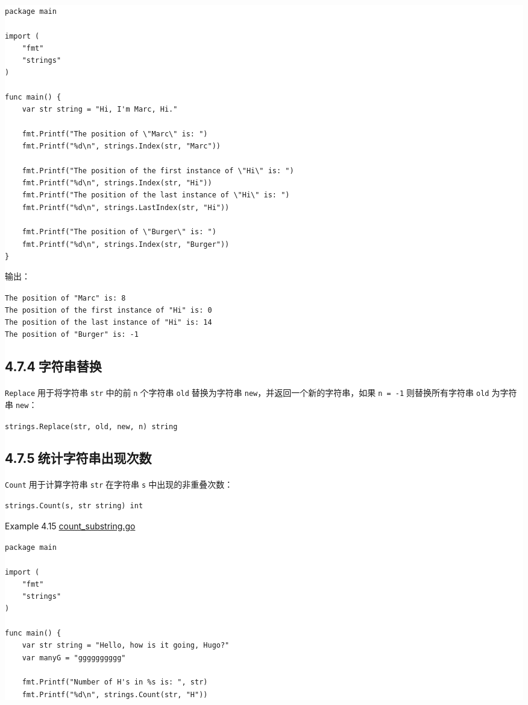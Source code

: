 	package main

	import (
		"fmt"
		"strings"
	)

	func main() {
		var str string = "Hi, I'm Marc, Hi."

		fmt.Printf("The position of \"Marc\" is: ")
		fmt.Printf("%d\n", strings.Index(str, "Marc"))

		fmt.Printf("The position of the first instance of \"Hi\" is: ")
		fmt.Printf("%d\n", strings.Index(str, "Hi"))
		fmt.Printf("The position of the last instance of \"Hi\" is: ")
		fmt.Printf("%d\n", strings.LastIndex(str, "Hi"))

		fmt.Printf("The position of \"Burger\" is: ")
		fmt.Printf("%d\n", strings.Index(str, "Burger"))
	}

输出：

	The position of "Marc" is: 8
	The position of the first instance of "Hi" is: 0
	The position of the last instance of "Hi" is: 14
	The position of "Burger" is: -1

## 4.7.4 字符串替换

`Replace` 用于将字符串 `str` 中的前 `n` 个字符串 `old` 替换为字符串 `new`，并返回一个新的字符串，如果 `n = -1` 则替换所有字符串 `old` 为字符串 `new`：

	strings.Replace(str, old, new, n) string

## 4.7.5 统计字符串出现次数

`Count` 用于计算字符串 `str` 在字符串 `s` 中出现的非重叠次数：

	strings.Count(s, str string) int

Example 4.15 [count_substring.go](examples/chapter_4/count_substring.go)

	package main

	import (
		"fmt"
		"strings"
	)

	func main() {
		var str string = "Hello, how is it going, Hugo?"
		var manyG = "gggggggggg"

		fmt.Printf("Number of H's in %s is: ", str)
		fmt.Printf("%d\n", strings.Count(str, "H"))
